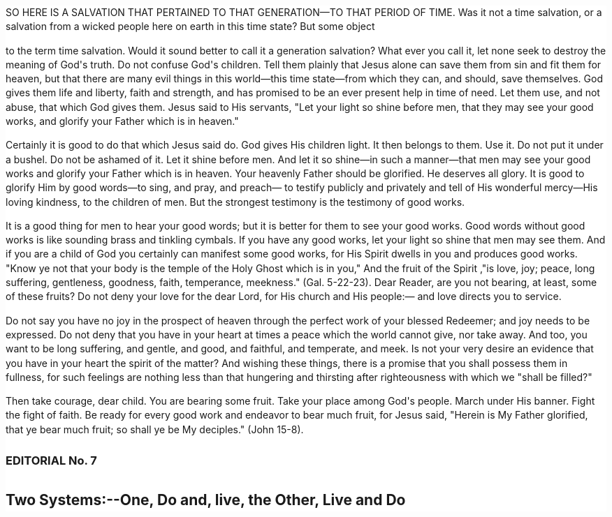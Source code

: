 SO HERE IS A SALVATION THAT PERTAINED TO THAT GENERATION—TO THAT PERIOD OF TIME. Was it not a time salvation, or a salvation from a wicked people here on earth in this time state? But some object 

to the term time salvation. Would it sound better to call it a generation salvation? What ever you call it, let none seek to destroy the meaning of God's truth. Do not confuse God's children. Tell them plainly that Jesus alone can save them from sin and fit them for heaven, but that there are many evil things in this world—this time state—from which they can, and should, save themselves. God gives them life and liberty, faith and strength, and has promised to be an ever present help in time of need. Let them use, and not abuse, that which God gives them. Jesus said to His servants, "Let your light so shine before men, that they may see your good works, and glorify your Father which is in heaven." 

Certainly it is good to do that which Jesus said do. God gives His children light. It then belongs to them. Use it. Do not put it under a bushel. Do not be ashamed of it. Let it shine before men. And let it so shine—in such a manner—that men may see your good works and glorify your Father which is in heaven. Your heavenly Father should be glorified. He deserves all glory. It is good to glorify Him by good words—to sing, and pray, and preach— to testify publicly and privately and tell of His wonderful mercy—His loving kindness, to the children of men. But the strongest testimony is the testimony of good works. 

It is a good thing for men to hear your good words; but it is better for them to see your good works. Good words without good works is like sounding brass and tinkling cymbals. If you have any good works, let your light so shine that men may see them. And if you are a child of God you certainly can manifest some good works, for His Spirit dwells in you and produces good works. "Know ye not that your body is the temple of the Holy Ghost which is in you," And the fruit of the Spirit ,"is love, joy; peace, long suffering, gentleness, goodness, faith, temperance, meekness." (Gal. 5-22-23). Dear Reader, are you not bearing, at least, some of these fruits? Do not deny your love for the dear Lord, for His church and His people:— and love directs you to service. 

Do not say you have no joy in the prospect of heaven through the perfect work of your blessed Redeemer; and joy needs to be expressed. Do not deny that you have in your heart at times a peace which the world cannot give, nor take away. And too, you want to be long suffering, and gentle, and good, and faithful, and temperate, and meek. Is not your very desire an evidence that you have in your heart the spirit of the matter? And wishing these things, there is a promise that you shall possess them in fullness, for such feelings are nothing less than that hungering and thirsting after righteousness with which we "shall be filled?" 

Then take courage, dear child. You are bearing some fruit. Take your place among God's people. March under His banner. Fight the fight of faith. Be ready for every good work and endeavor to bear much fruit, for Jesus said, "Herein is My Father glorified, that ye bear much fruit; so shall ye be My deciples." (John 15-8).

### EDITORIAL No. 7

## Two Systems:--One, Do and, live, the Other, Live and Do
